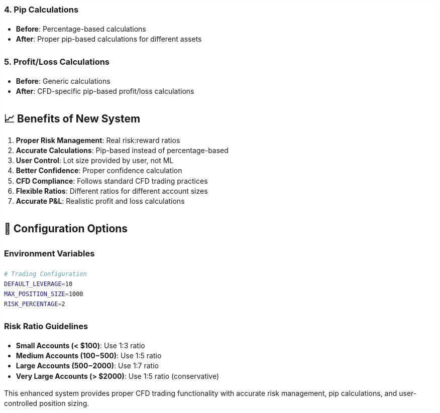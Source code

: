 ### **4. Pip Calculations**
- **Before**: Percentage-based calculations
- **After**: Proper pip-based calculations for different assets

### **5. Profit/Loss Calculations**
- **Before**: Generic calculations
- **After**: CFD-specific pip-based profit/loss calculations

## 📈 **Benefits of New System**

1. **Proper Risk Management**: Real risk:reward ratios
2. **Accurate Calculations**: Pip-based instead of percentage-based
3. **User Control**: Lot size provided by user, not ML
4. **Better Confidence**: Proper confidence calculation
5. **CFD Compliance**: Follows standard CFD trading practices
6. **Flexible Ratios**: Different ratios for different account sizes
7. **Accurate P&L**: Realistic profit and loss calculations

## 🔧 **Configuration Options**

### **Environment Variables**
```bash
# Trading Configuration
DEFAULT_LEVERAGE=10
MAX_POSITION_SIZE=1000
RISK_PERCENTAGE=2
```

### **Risk Ratio Guidelines**
- **Small Accounts (< $100)**: Use 1:3 ratio
- **Medium Accounts ($100-$500)**: Use 1:5 ratio  
- **Large Accounts ($500-$2000)**: Use 1:7 ratio
- **Very Large Accounts (> $2000)**: Use 1:5 ratio (conservative)

This enhanced system provides proper CFD trading functionality with accurate risk management, pip calculations, and user-controlled position sizing.